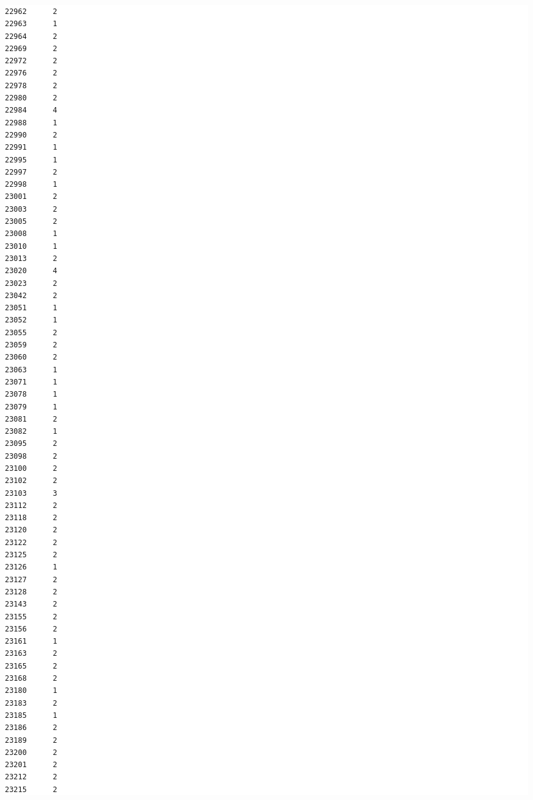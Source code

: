     22962      2
    22963      1
    22964      2
    22969      2
    22972      2
    22976      2
    22978      2
    22980      2
    22984      4
    22988      1
    22990      2
    22991      1
    22995      1
    22997      2
    22998      1
    23001      2
    23003      2
    23005      2
    23008      1
    23010      1
    23013      2
    23020      4
    23023      2
    23042      2
    23051      1
    23052      1
    23055      2
    23059      2
    23060      2
    23063      1
    23071      1
    23078      1
    23079      1
    23081      2
    23082      1
    23095      2
    23098      2
    23100      2
    23102      2
    23103      3
    23112      2
    23118      2
    23120      2
    23122      2
    23125      2
    23126      1
    23127      2
    23128      2
    23143      2
    23155      2
    23156      2
    23161      1
    23163      2
    23165      2
    23168      2
    23180      1
    23183      2
    23185      1
    23186      2
    23189      2
    23200      2
    23201      2
    23212      2
    23215      2